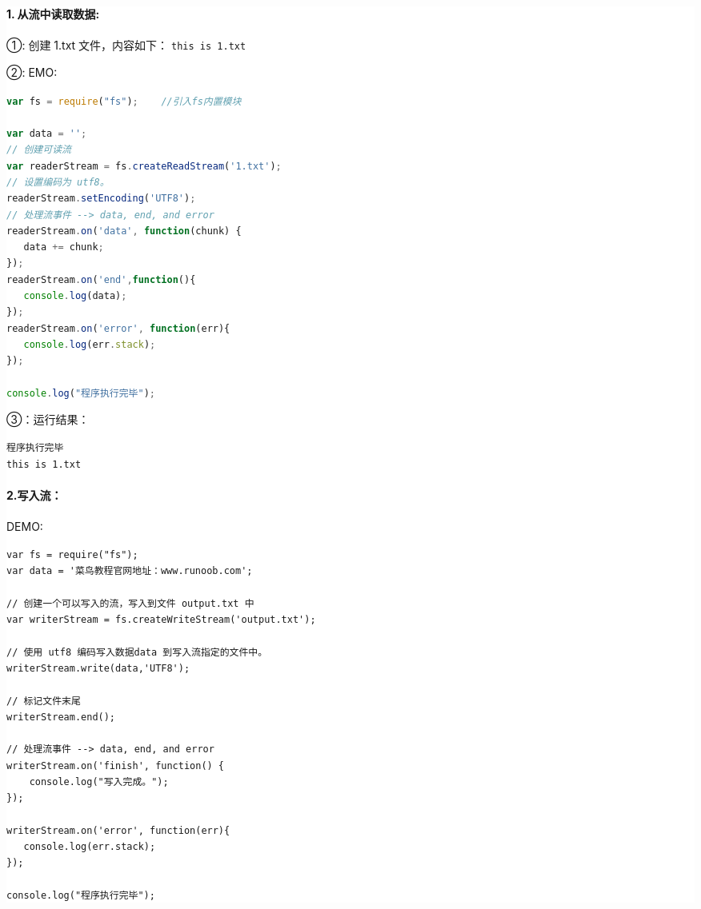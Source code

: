 #### 1. 从流中读取数据:
①: 创建 1.txt 文件，内容如下：
`this is 1.txt`
    
②: EMO:

```js
var fs = require("fs");    //引入fs内置模块

var data = '';
// 创建可读流
var readerStream = fs.createReadStream('1.txt');
// 设置编码为 utf8。
readerStream.setEncoding('UTF8');
// 处理流事件 --> data, end, and error
readerStream.on('data', function(chunk) {
   data += chunk;
});
readerStream.on('end',function(){
   console.log(data);
});
readerStream.on('error', function(err){
   console.log(err.stack);
});

console.log("程序执行完毕");
```


③：运行结果：
```
程序执行完毕
this is 1.txt
```

#### 2.写入流：

DEMO:
```JS
var fs = require("fs");
var data = '菜鸟教程官网地址：www.runoob.com';

// 创建一个可以写入的流，写入到文件 output.txt 中
var writerStream = fs.createWriteStream('output.txt');

// 使用 utf8 编码写入数据data 到写入流指定的文件中。
writerStream.write(data,'UTF8');

// 标记文件末尾
writerStream.end();

// 处理流事件 --> data, end, and error
writerStream.on('finish', function() {
    console.log("写入完成。");
});

writerStream.on('error', function(err){
   console.log(err.stack);
});

console.log("程序执行完毕");
```
